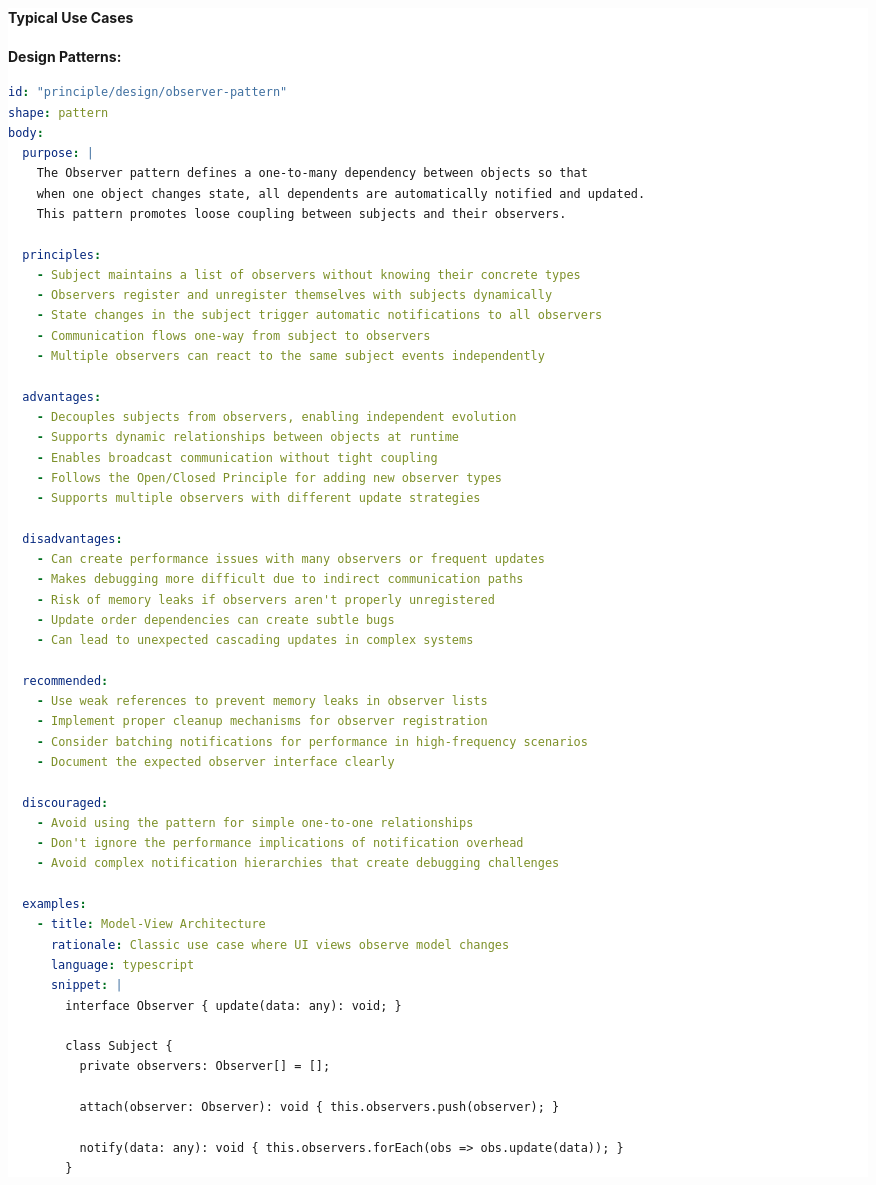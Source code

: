 #### Typical Use Cases

**Design Patterns:**
```yaml
id: "principle/design/observer-pattern"
shape: pattern
body:
  purpose: |
    The Observer pattern defines a one-to-many dependency between objects so that
    when one object changes state, all dependents are automatically notified and updated.
    This pattern promotes loose coupling between subjects and their observers.

  principles:
    - Subject maintains a list of observers without knowing their concrete types
    - Observers register and unregister themselves with subjects dynamically
    - State changes in the subject trigger automatic notifications to all observers
    - Communication flows one-way from subject to observers
    - Multiple observers can react to the same subject events independently

  advantages:
    - Decouples subjects from observers, enabling independent evolution
    - Supports dynamic relationships between objects at runtime
    - Enables broadcast communication without tight coupling
    - Follows the Open/Closed Principle for adding new observer types
    - Supports multiple observers with different update strategies

  disadvantages:
    - Can create performance issues with many observers or frequent updates
    - Makes debugging more difficult due to indirect communication paths
    - Risk of memory leaks if observers aren't properly unregistered
    - Update order dependencies can create subtle bugs
    - Can lead to unexpected cascading updates in complex systems

  recommended:
    - Use weak references to prevent memory leaks in observer lists
    - Implement proper cleanup mechanisms for observer registration
    - Consider batching notifications for performance in high-frequency scenarios
    - Document the expected observer interface clearly

  discouraged:
    - Avoid using the pattern for simple one-to-one relationships
    - Don't ignore the performance implications of notification overhead
    - Avoid complex notification hierarchies that create debugging challenges

  examples:
    - title: Model-View Architecture
      rationale: Classic use case where UI views observe model changes
      language: typescript
      snippet: |
        interface Observer { update(data: any): void; }

        class Subject {
          private observers: Observer[] = [];

          attach(observer: Observer): void { this.observers.push(observer); }

          notify(data: any): void { this.observers.forEach(obs => obs.update(data)); }
        }
```

